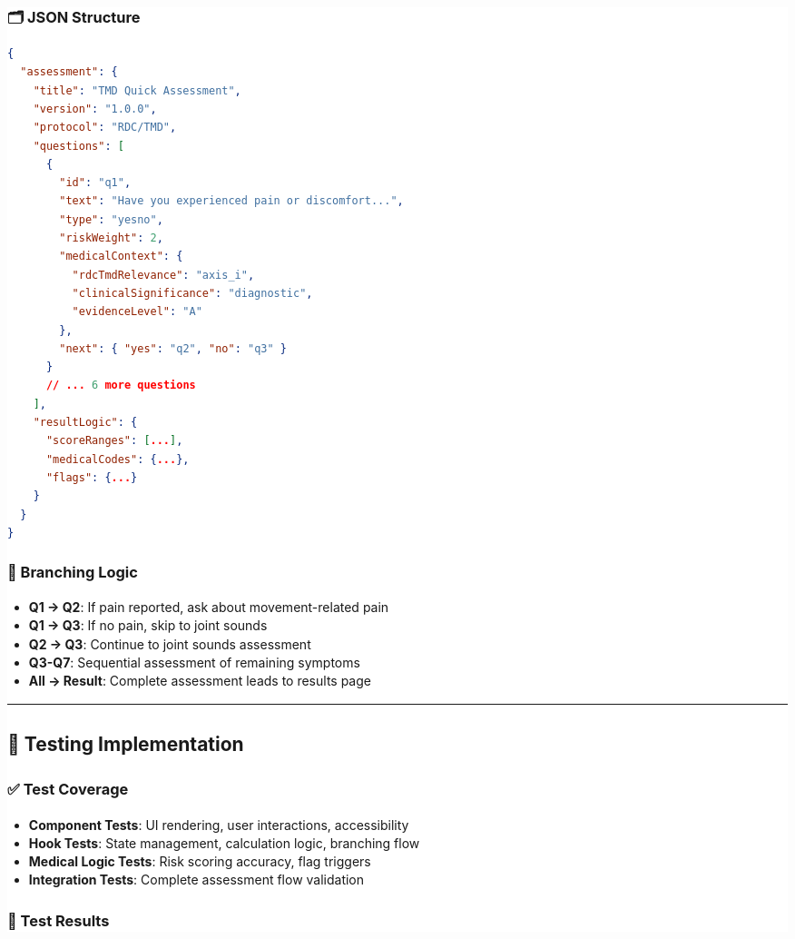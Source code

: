 ### 🗂️ JSON Structure

```json
{
  "assessment": {
    "title": "TMD Quick Assessment",
    "version": "1.0.0",
    "protocol": "RDC/TMD",
    "questions": [
      {
        "id": "q1",
        "text": "Have you experienced pain or discomfort...",
        "type": "yesno",
        "riskWeight": 2,
        "medicalContext": {
          "rdcTmdRelevance": "axis_i",
          "clinicalSignificance": "diagnostic",
          "evidenceLevel": "A"
        },
        "next": { "yes": "q2", "no": "q3" }
      }
      // ... 6 more questions
    ],
    "resultLogic": {
      "scoreRanges": [...],
      "medicalCodes": {...},
      "flags": {...}
    }
  }
}
```

### 🎯 Branching Logic

- **Q1 → Q2**: If pain reported, ask about movement-related pain
- **Q1 → Q3**: If no pain, skip to joint sounds
- **Q2 → Q3**: Continue to joint sounds assessment
- **Q3-Q7**: Sequential assessment of remaining symptoms
- **All → Result**: Complete assessment leads to results page

---

## 🧪 Testing Implementation

### ✅ Test Coverage

- **Component Tests**: UI rendering, user interactions, accessibility
- **Hook Tests**: State management, calculation logic, branching flow
- **Medical Logic Tests**: Risk scoring accuracy, flag triggers
- **Integration Tests**: Complete assessment flow validation

### 🎯 Test Results
